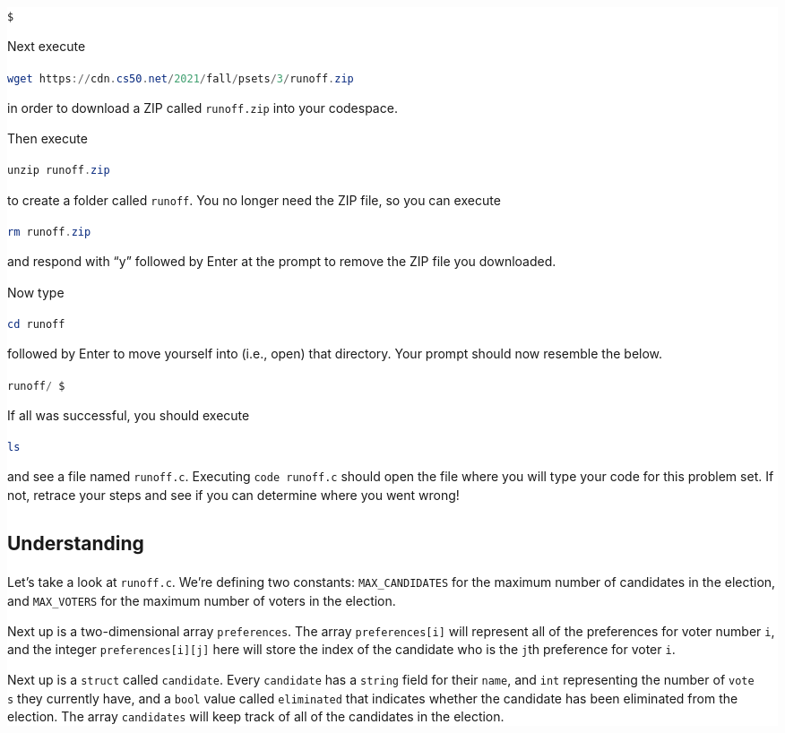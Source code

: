 ```powershell
$
```

Next execute

```powershell
wget https://cdn.cs50.net/2021/fall/psets/3/runoff.zip
```

in order to download a ZIP called `runoff.zip` into your codespace.

Then execute

```powershell
unzip runoff.zip
```

to create a folder called `runoff`. You no longer need the ZIP file, so you can execute

```powershell
rm runoff.zip
```

and respond with “y” followed by Enter at the prompt to remove the ZIP file you downloaded.

Now type

```powershell
cd runoff
```

followed by Enter to move yourself into (i.e., open) that directory. Your prompt should now resemble the below.

```powershell
runoff/ $
```

If all was successful, you should execute

```powershell
ls
```

and see a file named `runoff.c`. Executing `code runoff.c` should open the file where you will type your code for this problem set. If not, retrace your steps and see if you can determine where you went wrong!

## **Understanding**

Let’s take a look at `runoff.c`. We’re defining two constants: `MAX_CANDIDATES` for the maximum number of candidates in the election, and `MAX_VOTERS` for the maximum number of voters in the election.

Next up is a two-dimensional array `preferences`. The array `preferences[i]` will represent all of the preferences for voter number `i`, and the integer `preferences[i][j]` here will store the index of the candidate who is the `j`th preference for voter `i`.

Next up is a `struct` called `candidate`. Every `candidate` has a `string` field for their `name`, and `int` representing the number of `votes` they currently have, and a `bool` value called `eliminated` that indicates whether the candidate has been eliminated from the election. The array `candidates` will keep track of all of the candidates in the election.
